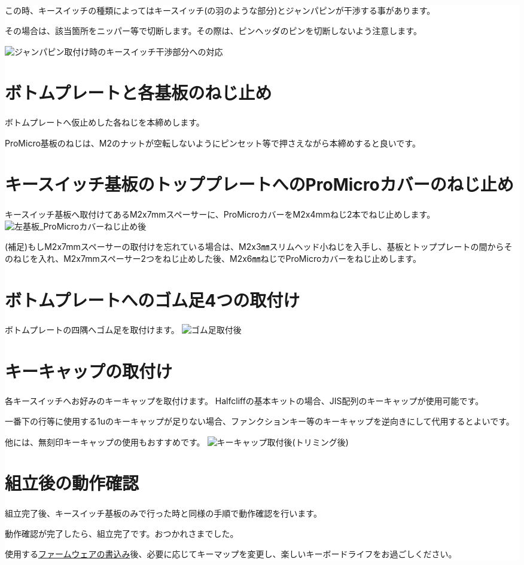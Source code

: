 この時、キースイッチの種類によってはキースイッチ(の羽のような部分)とジャンパピンが干渉する事があります。

その場合は、該当箇所をニッパー等で切断します。その際は、ピンヘッダのピンを切断しないよう注意します。

![ジャンパピン取付け時のキースイッチ干渉部分への対応](https://user-images.githubusercontent.com/54104281/122668414-edfcf180-d1f2-11eb-8a52-c4f2478d49c5.jpg)
# ボトムプレートと各基板のねじ止め
ボトムプレートへ仮止めした各ねじを本締めします。

ProMicro基板のねじは、M2のナットが空転しないようにピンセット等で押さえながら本締めすると良いです。

# キースイッチ基板のトッププレートへのProMicroカバーのねじ止め
キースイッチ基板へ取付けてあるM2x7mmスペーサーに、ProMicroカバーをM2x4mmねじ2本でねじ止めします。
![左基板_ProMicroカバーねじ止め後](https://user-images.githubusercontent.com/54104281/122668549-93b06080-d1f3-11eb-9298-bfc938806837.jpg)

(補足)もしM2x7mmスペーサーの取付けを忘れている場合は、M2x3㎜スリムヘッド小ねじを入手し、基板とトッププレートの間からそのねじを入れ、M2x7mmスペーサー2つをねじ止めした後、M2x6㎜ねじでProMicroカバーをねじ止めします。
# ボトムプレートへのゴム足4つの取付け
ボトムプレートの四隅へゴム足を取付けます。
![ゴム足取付後](https://user-images.githubusercontent.com/54104281/123529102-4c146200-d728-11eb-9bd5-fe993c060dcb.jpg)

# キーキャップの取付け
各キースイッチへお好みのキーキャップを取付けます。
Halfcliffの基本キットの場合、JIS配列のキーキャップが使用可能です。

一番下の行等に使用する1uのキーキャップが足りない場合、ファンクションキー等のキーキャップを逆向きにして代用するとよいです。

他には、無刻印キーキャップの使用もおすすめです。
![キーキャップ取付後(トリミング後)](https://user-images.githubusercontent.com/54104281/125184713-0b096b00-e25b-11eb-8237-5f4d2a286bc4.jpg)

# 組立後の動作確認
組立完了後、キースイッチ基板のみで行った時と同様の手順で動作確認を行います。

動作確認が完了したら、組立完了です。おつかれさまでした。

使用する[ファームウェアの書込み](https://github.com/N2-Sumikko/HalfCliff/blob/master/doc/modify_keymap.md)後、必要に応じてキーマップを変更し、楽しいキーボードライフをお過ごしください。

